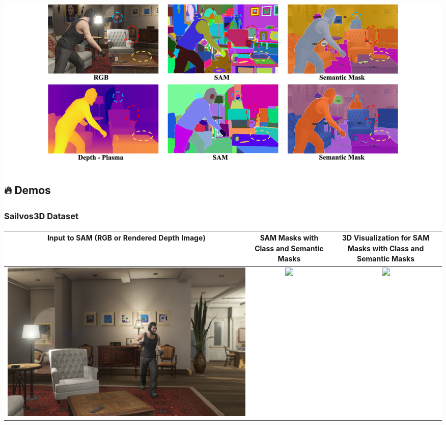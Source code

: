 <p align="center">
<img src="resources/comparison.png" width="80%">
</p>

## 🔥 Demos
### Sailvos3D Dataset
| Input to SAM (RGB or Rendered Depth Image) |  SAM Masks with Class and Semantic Masks| 3D Visualization for SAM Masks with Class and Semantic Masks|
| :---: | :---:| :---:|
| <img src="resources/demos/sailvos_3/rgb_000100.bmp" width="100%"> | <img src="resources/demos/sailvos_3/RGB_Semantic_SAM_2D.gif" width="100%" >| <img src="resources/demos/sailvos_3/RGB_3D_All.gif" width="100%">|